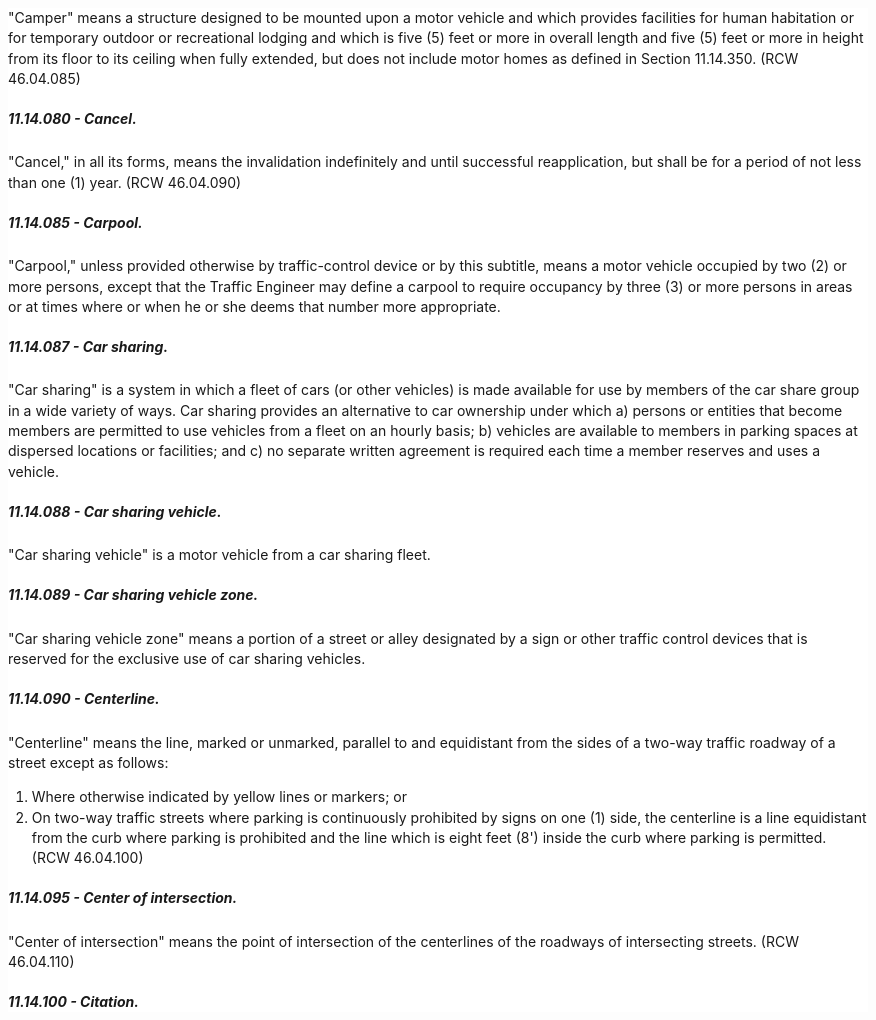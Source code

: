 "Camper" means a structure designed to be mounted upon a motor vehicle and which provides facilities for human habitation or for temporary outdoor or recreational lodging and which is five (5) feet or more in overall length and five (5) feet or more in height from its floor to its ceiling when fully extended, but does not include motor homes as defined in Section 11.14.350. (RCW 46.04.085)


##### 11.14.080 - Cancel.

"Cancel," in all its forms, means the invalidation indefinitely and until successful reapplication, but shall be for a period of not less than one (1) year. (RCW 46.04.090)


##### 11.14.085 - Carpool.

"Carpool," unless provided otherwise by traffic-control device or by this subtitle, means a motor vehicle occupied by two (2) or more persons, except that the Traffic Engineer may define a carpool to require occupancy by three (3) or more persons in areas or at times where or when he or she deems that number more appropriate.


##### 11.14.087 - Car sharing.

"Car sharing" is a system in which a fleet of cars (or other vehicles) is made available for use by members of the car share group in a wide variety of ways. Car sharing provides an alternative to car ownership under which a) persons or entities that become members are permitted to use vehicles from a fleet on an hourly basis; b) vehicles are available to members in parking spaces at dispersed locations or facilities; and c) no separate written agreement is required each time a member reserves and uses a vehicle.


##### 11.14.088 - Car sharing vehicle.

"Car sharing vehicle" is a motor vehicle from a car sharing fleet.


##### 11.14.089 - Car sharing vehicle zone.

"Car sharing vehicle zone" means a portion of a street or alley designated by a sign or other traffic control devices that is reserved for the exclusive use of car sharing vehicles.


##### 11.14.090 - Centerline.

"Centerline" means the line, marked or unmarked, parallel to and equidistant from the sides of a two-way traffic roadway of a street except as follows:


1. Where otherwise indicated by yellow lines or markers; or
2. On two-way traffic streets where parking is continuously prohibited by signs on one (1) side, the centerline is a line equidistant from the curb where parking is prohibited and the line which is eight feet (8') inside the curb where parking is permitted. (RCW 46.04.100)

##### 11.14.095 - Center of intersection.

"Center of intersection" means the point of intersection of the centerlines of the roadways of intersecting streets. (RCW 46.04.110)


##### 11.14.100 - Citation.
